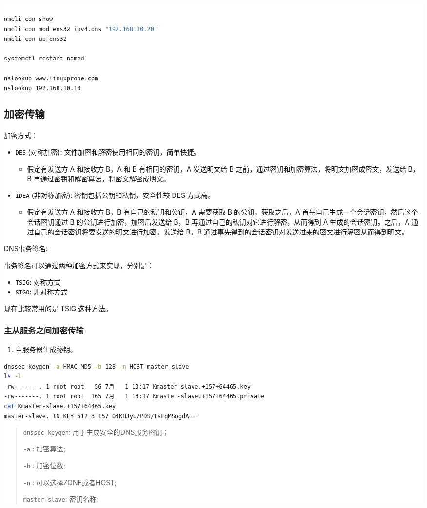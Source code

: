 ```bash

nmcli con show
nmcli con mod ens32 ipv4.dns "192.168.10.20"
nmcli con up ens32

systemctl restart named

nslookup www.linuxprobe.com
nslookup 192.168.10.10
```

## 加密传输

加密方式：

- `DES` (对称加密): 文件加密和解密使用相同的密钥，简单快捷。
  - 假定有发送方 A 和接收方 B，A 和 B 有相同的密钥，A 发送明文给 B 之前，通过密钥和加密算法，将明文加密成密文，发送给 B，B 再通过密钥和解密算法，将密文解密成明文。

- `IDEA` (非对称加密): 密钥包括公钥和私钥，安全性较 DES 方式高。
  - 假定有发送方 A 和接收方 B，B 有自己的私钥和公钥，A 需要获取 B 的公钥，获取之后，A 首先自己生成一个会话密钥，然后这个会话密钥通过 B 的公钥进行加密，加密后发送给 B，B 再通过自己的私钥对它进行解密，从而得到 A 生成的会话密钥。之后，A 通过自己的会话密钥将要发送的明文进行加密，发送给 B，B 通过事先得到的会话密钥对发送过来的密文进行解密从而得到明文。


DNS事务签名:

事务签名可以通过两种加密方式来实现，分别是：

- `TSIG`: 对称方式
- `SIGO`: 非对称方式

现在比较常用的是 TSIG 这种方法。

### 主从服务之间加密传输

1. 主服务器生成秘钥。

```bash
dnssec-keygen -a HMAC-MD5 -b 128 -n HOST master-slave
ls -l
-rw-------. 1 root root   56 7月   1 13:17 Kmaster-slave.+157+64465.key
-rw-------. 1 root root  165 7月   1 13:17 Kmaster-slave.+157+64465.private
cat Kmaster-slave.+157+64465.key
master-slave. IN KEY 512 3 157 O4KHJyU/PDS/TsEqMSogdA==
```

> `dnssec-keygen`: 用于生成安全的DNS服务密钥；
>
> `-a` : 加密算法;
>
> `-b` : 加密位数;
>
> `-n` : 可以选择ZONE或者HOST;
>
> `master-slave`: 密钥名称;
